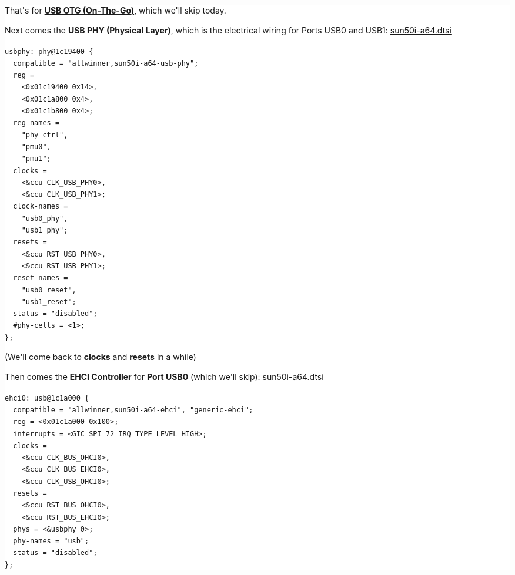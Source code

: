 ```text
```

That's for [__USB OTG (On-The-Go)__](https://lupyuen.github.io/articles/usb3#ehci-is-simpler-than-usb-on-the-go), which we'll skip today.

Next comes the __USB PHY (Physical Layer)__, which is the electrical wiring for Ports USB0 and USB1: [sun50i-a64.dtsi](https://github.com/u-boot/u-boot/blob/master/arch/arm/dts/sun50i-a64.dtsi#L589-L607)

```text
usbphy: phy@1c19400 {
  compatible = "allwinner,sun50i-a64-usb-phy";
  reg = 
    <0x01c19400 0x14>,
    <0x01c1a800 0x4>,
    <0x01c1b800 0x4>;
  reg-names = 
    "phy_ctrl",
    "pmu0",
    "pmu1";
  clocks = 
    <&ccu CLK_USB_PHY0>,
    <&ccu CLK_USB_PHY1>;
  clock-names = 
    "usb0_phy",
    "usb1_phy";
  resets = 
    <&ccu RST_USB_PHY0>,
    <&ccu RST_USB_PHY1>;
  reset-names = 
    "usb0_reset",
    "usb1_reset";
  status = "disabled";
  #phy-cells = <1>;
};
```

(We'll come back to __clocks__ and __resets__ in a while)

Then comes the __EHCI Controller__ for __Port USB0__ (which we'll skip): [sun50i-a64.dtsi](https://github.com/u-boot/u-boot/blob/master/arch/arm/dts/sun50i-a64.dtsi#L609-L633)

```text
ehci0: usb@1c1a000 {
  compatible = "allwinner,sun50i-a64-ehci", "generic-ehci";
  reg = <0x01c1a000 0x100>;
  interrupts = <GIC_SPI 72 IRQ_TYPE_LEVEL_HIGH>;
  clocks = 
    <&ccu CLK_BUS_OHCI0>,
    <&ccu CLK_BUS_EHCI0>,
    <&ccu CLK_USB_OHCI0>;
  resets = 
    <&ccu RST_BUS_OHCI0>,
    <&ccu RST_BUS_EHCI0>;
  phys = <&usbphy 0>;
  phy-names = "usb";
  status = "disabled";
};
```
